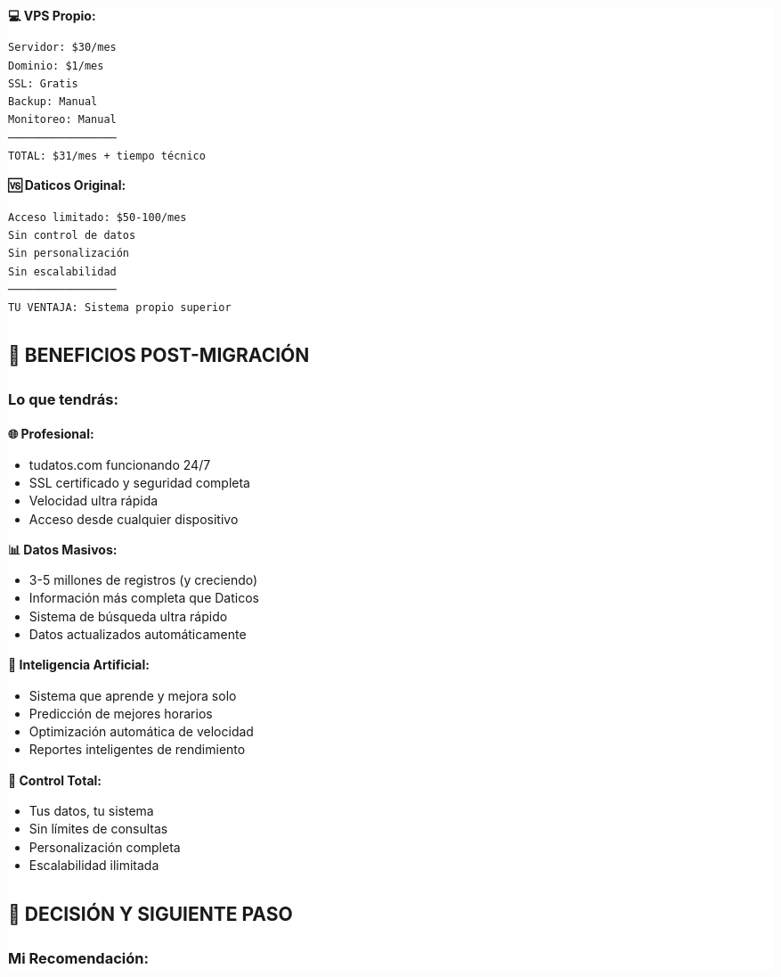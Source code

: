 **💻 VPS Propio:**
```
Servidor: $30/mes
Dominio: $1/mes
SSL: Gratis
Backup: Manual
Monitoreo: Manual
─────────────────
TOTAL: $31/mes + tiempo técnico
```

**🆚 Daticos Original:**
```
Acceso limitado: $50-100/mes
Sin control de datos
Sin personalización
Sin escalabilidad
─────────────────
TU VENTAJA: Sistema propio superior
```

## 🎉 BENEFICIOS POST-MIGRACIÓN

### **Lo que tendrás:**

**🌐 Profesional:**
- tudatos.com funcionando 24/7
- SSL certificado y seguridad completa
- Velocidad ultra rápida
- Acceso desde cualquier dispositivo

**📊 Datos Masivos:**
- 3-5 millones de registros (y creciendo)
- Información más completa que Daticos
- Sistema de búsqueda ultra rápido
- Datos actualizados automáticamente

**🧠 Inteligencia Artificial:**
- Sistema que aprende y mejora solo
- Predicción de mejores horarios
- Optimización automática de velocidad
- Reportes inteligentes de rendimiento

**💼 Control Total:**
- Tus datos, tu sistema
- Sin límites de consultas
- Personalización completa
- Escalabilidad ilimitada

## 🚀 DECISIÓN Y SIGUIENTE PASO

### **Mi Recomendación:**
